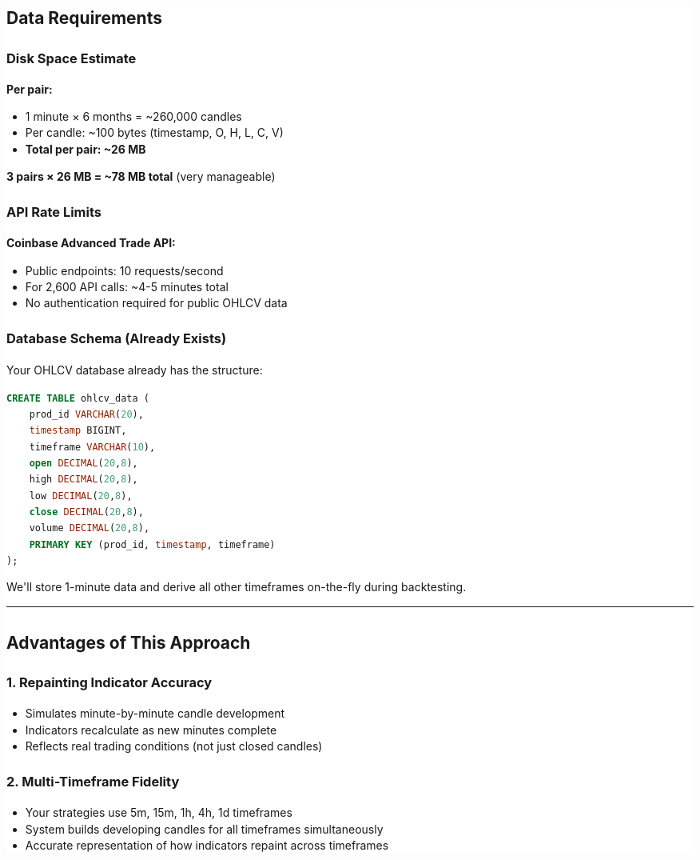 
## Data Requirements

### Disk Space Estimate

**Per pair:**
- 1 minute × 6 months = ~260,000 candles
- Per candle: ~100 bytes (timestamp, O, H, L, C, V)
- **Total per pair: ~26 MB**

**3 pairs × 26 MB = ~78 MB total** (very manageable)

### API Rate Limits

**Coinbase Advanced Trade API:**
- Public endpoints: 10 requests/second
- For 2,600 API calls: ~4-5 minutes total
- No authentication required for public OHLCV data

### Database Schema (Already Exists)

Your OHLCV database already has the structure:
```sql
CREATE TABLE ohlcv_data (
    prod_id VARCHAR(20),
    timestamp BIGINT,
    timeframe VARCHAR(10),
    open DECIMAL(20,8),
    high DECIMAL(20,8),
    low DECIMAL(20,8),
    close DECIMAL(20,8),
    volume DECIMAL(20,8),
    PRIMARY KEY (prod_id, timestamp, timeframe)
);
```

We'll store 1-minute data and derive all other timeframes on-the-fly during backtesting.

---

## Advantages of This Approach

### 1. **Repainting Indicator Accuracy**
- Simulates minute-by-minute candle development
- Indicators recalculate as new minutes complete
- Reflects real trading conditions (not just closed candles)

### 2. **Multi-Timeframe Fidelity**
- Your strategies use 5m, 15m, 1h, 4h, 1d timeframes
- System builds developing candles for all timeframes simultaneously
- Accurate representation of how indicators repaint across timeframes
